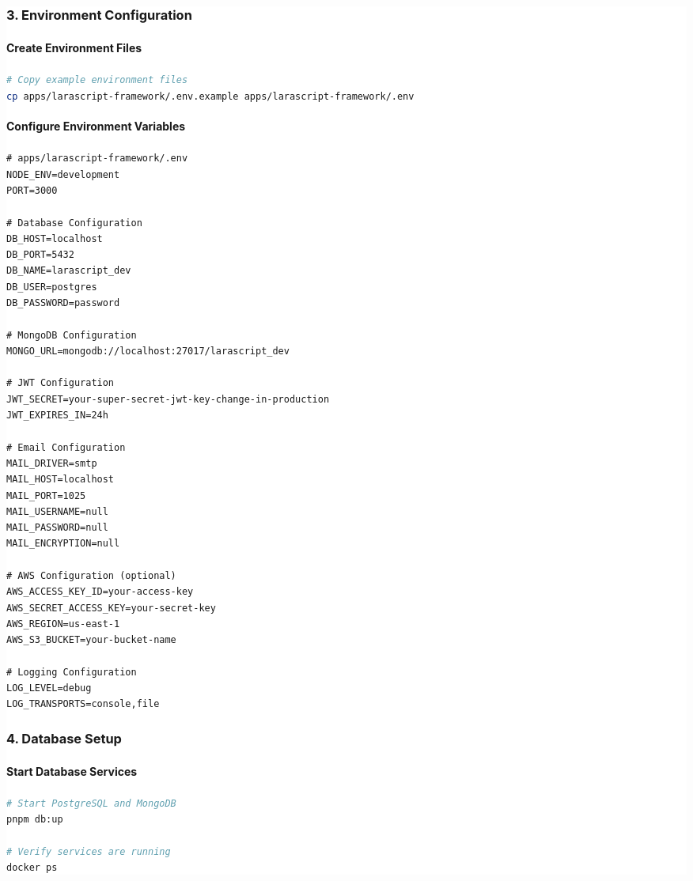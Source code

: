 ### 3. Environment Configuration

#### Create Environment Files
```bash
# Copy example environment files
cp apps/larascript-framework/.env.example apps/larascript-framework/.env
```

#### Configure Environment Variables
```env
# apps/larascript-framework/.env
NODE_ENV=development
PORT=3000

# Database Configuration
DB_HOST=localhost
DB_PORT=5432
DB_NAME=larascript_dev
DB_USER=postgres
DB_PASSWORD=password

# MongoDB Configuration
MONGO_URL=mongodb://localhost:27017/larascript_dev

# JWT Configuration
JWT_SECRET=your-super-secret-jwt-key-change-in-production
JWT_EXPIRES_IN=24h

# Email Configuration
MAIL_DRIVER=smtp
MAIL_HOST=localhost
MAIL_PORT=1025
MAIL_USERNAME=null
MAIL_PASSWORD=null
MAIL_ENCRYPTION=null

# AWS Configuration (optional)
AWS_ACCESS_KEY_ID=your-access-key
AWS_SECRET_ACCESS_KEY=your-secret-key
AWS_REGION=us-east-1
AWS_S3_BUCKET=your-bucket-name

# Logging Configuration
LOG_LEVEL=debug
LOG_TRANSPORTS=console,file
```

### 4. Database Setup

#### Start Database Services
```bash
# Start PostgreSQL and MongoDB
pnpm db:up

# Verify services are running
docker ps
```
